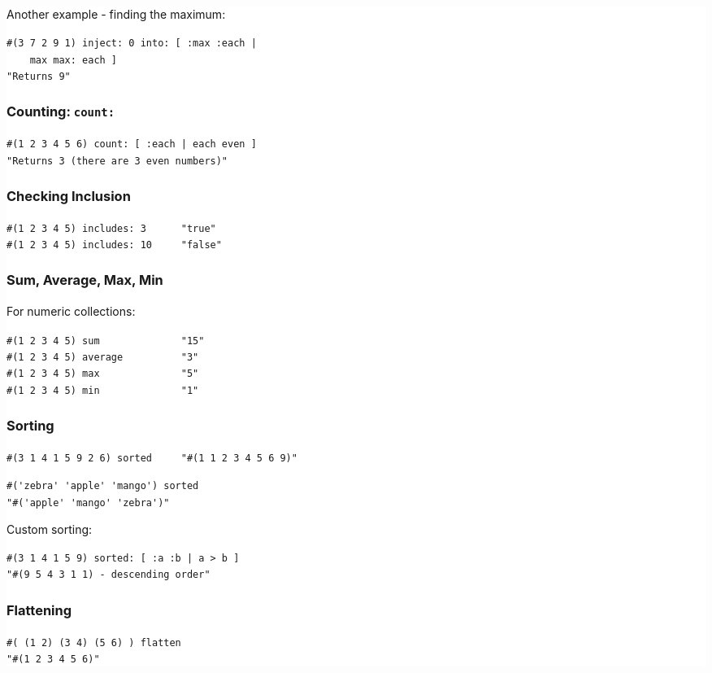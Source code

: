 Another example - finding the maximum:

```smalltalk
#(3 7 2 9 1) inject: 0 into: [ :max :each |
    max max: each ]
"Returns 9"
```

### Counting: `count:`

```smalltalk
#(1 2 3 4 5 6) count: [ :each | each even ]
"Returns 3 (there are 3 even numbers)"
```

### Checking Inclusion

```smalltalk
#(1 2 3 4 5) includes: 3      "true"
#(1 2 3 4 5) includes: 10     "false"
```

### Sum, Average, Max, Min

For numeric collections:

```smalltalk
#(1 2 3 4 5) sum              "15"
#(1 2 3 4 5) average          "3"
#(1 2 3 4 5) max              "5"
#(1 2 3 4 5) min              "1"
```

### Sorting

```smalltalk
#(3 1 4 1 5 9 2 6) sorted     "#(1 1 2 3 4 5 6 9)"
```

```smalltalk
#('zebra' 'apple' 'mango') sorted
"#('apple' 'mango' 'zebra')"
```

Custom sorting:

```smalltalk
#(3 1 4 1 5 9) sorted: [ :a :b | a > b ]
"#(9 5 4 3 1 1) - descending order"
```

### Flattening

```smalltalk
#( (1 2) (3 4) (5 6) ) flatten
"#(1 2 3 4 5 6)"
```
